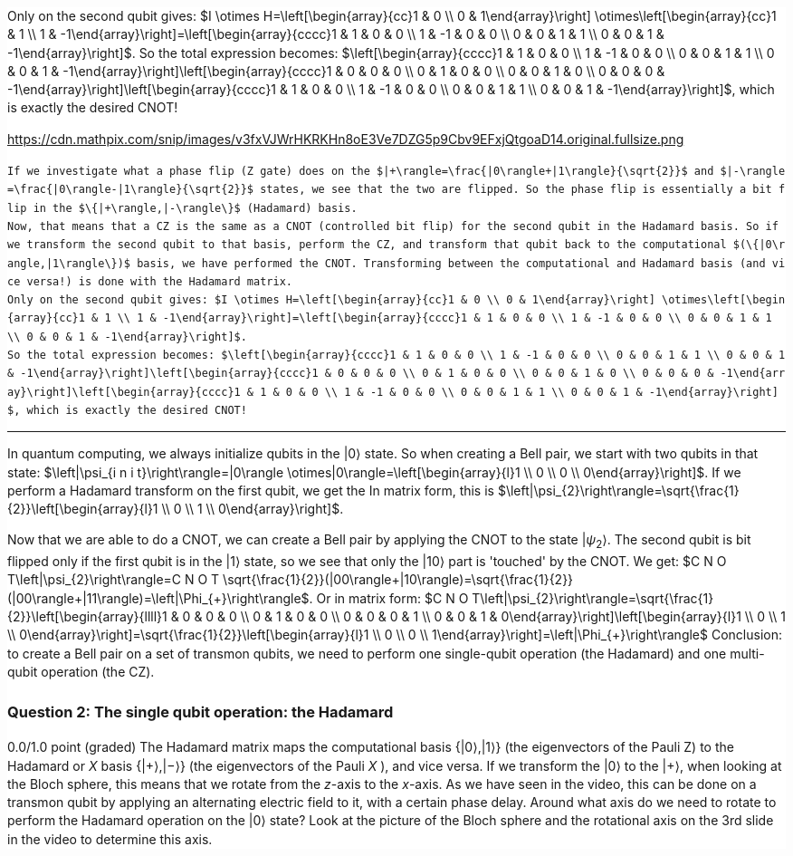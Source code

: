 Only on the second qubit gives: $I \otimes H=\left[\begin{array}{cc}1 & 0 \\ 0 & 1\end{array}\right] \otimes\left[\begin{array}{cc}1 & 1 \\ 1 & -1\end{array}\right]=\left[\begin{array}{cccc}1 & 1 & 0 & 0 \\ 1 & -1 & 0 & 0 \\ 0 & 0 & 1 & 1 \\ 0 & 0 & 1 & -1\end{array}\right]$.
So the total expression becomes: $\left[\begin{array}{cccc}1 & 1 & 0 & 0 \\ 1 & -1 & 0 & 0 \\ 0 & 0 & 1 & 1 \\ 0 & 0 & 1 & -1\end{array}\right]\left[\begin{array}{cccc}1 & 0 & 0 & 0 \\ 0 & 1 & 0 & 0 \\ 0 & 0 & 1 & 0 \\ 0 & 0 & 0 & -1\end{array}\right]\left[\begin{array}{cccc}1 & 1 & 0 & 0 \\ 1 & -1 & 0 & 0 \\ 0 & 0 & 1 & 1 \\ 0 & 0 & 1 & -1\end{array}\right]$, which is exactly the desired CNOT!

https://cdn.mathpix.com/snip/images/v3fxVJWrHKRKHn8oE3Ve7DZG5p9Cbv9EFxjQtgoaD14.original.fullsize.png

```{admonition} Correct answer & Explanation
If we investigate what a phase flip (Z gate) does on the $|+\rangle=\frac{|0\rangle+|1\rangle}{\sqrt{2}}$ and $|-\rangle=\frac{|0\rangle-|1\rangle}{\sqrt{2}}$ states, we see that the two are flipped. So the phase flip is essentially a bit flip in the $\{|+\rangle,|-\rangle\}$ (Hadamard) basis.
Now, that means that a CZ is the same as a CNOT (controlled bit flip) for the second qubit in the Hadamard basis. So if we transform the second qubit to that basis, perform the CZ, and transform that qubit back to the computational $(\{|0\rangle,|1\rangle\})$ basis, we have performed the CNOT. Transforming between the computational and Hadamard basis (and vice versa!) is done with the Hadamard matrix.
Only on the second qubit gives: $I \otimes H=\left[\begin{array}{cc}1 & 0 \\ 0 & 1\end{array}\right] \otimes\left[\begin{array}{cc}1 & 1 \\ 1 & -1\end{array}\right]=\left[\begin{array}{cccc}1 & 1 & 0 & 0 \\ 1 & -1 & 0 & 0 \\ 0 & 0 & 1 & 1 \\ 0 & 0 & 1 & -1\end{array}\right]$.
So the total expression becomes: $\left[\begin{array}{cccc}1 & 1 & 0 & 0 \\ 1 & -1 & 0 & 0 \\ 0 & 0 & 1 & 1 \\ 0 & 0 & 1 & -1\end{array}\right]\left[\begin{array}{cccc}1 & 0 & 0 & 0 \\ 0 & 1 & 0 & 0 \\ 0 & 0 & 1 & 0 \\ 0 & 0 & 0 & -1\end{array}\right]\left[\begin{array}{cccc}1 & 1 & 0 & 0 \\ 1 & -1 & 0 & 0 \\ 0 & 0 & 1 & 1 \\ 0 & 0 & 1 & -1\end{array}\right]$, which is exactly the desired CNOT!

```

---

In quantum computing, we always initialize qubits in the $|0\rangle$ state. So when creating a Bell pair, we start with two qubits in that state: $\left|\psi_{i n i t}\right\rangle=|0\rangle \otimes|0\rangle=\left[\begin{array}{l}1 \\ 0 \\ 0 \\ 0\end{array}\right]$. If we perform a Hadamard transform on the first qubit, we get the In matrix form, this is $\left|\psi_{2}\right\rangle=\sqrt{\frac{1}{2}}\left[\begin{array}{l}1 \\ 0 \\ 1 \\ 0\end{array}\right]$.

Now that we are able to do a CNOT, we can create a Bell pair by applying the CNOT to the state $\left|\psi_{2}\right\rangle$. The second qubit is bit flipped only if the first qubit is in the $|1\rangle$ state, so we see that only the $|10\rangle$ part is 'touched' by the CNOT. We get: $C N O T\left|\psi_{2}\right\rangle=C N O T \sqrt{\frac{1}{2}}(|00\rangle+|10\rangle)=\sqrt{\frac{1}{2}}(|00\rangle+|11\rangle)=\left|\Phi_{+}\right\rangle$.
Or in matrix form: $C N O T\left|\psi_{2}\right\rangle=\sqrt{\frac{1}{2}}\left[\begin{array}{llll}1 & 0 & 0 & 0 \\ 0 & 1 & 0 & 0 \\ 0 & 0 & 0 & 1 \\ 0 & 0 & 1 & 0\end{array}\right]\left[\begin{array}{l}1 \\ 0 \\ 1 \\ 0\end{array}\right]=\sqrt{\frac{1}{2}}\left[\begin{array}{l}1 \\ 0 \\ 0 \\ 1\end{array}\right]=\left|\Phi_{+}\right\rangle$
Conclusion: to create a Bell pair on a set of transmon qubits, we need to perform one single-qubit operation (the Hadamard) and one multi-qubit operation (the CZ).

### Question 2: The single qubit operation: the Hadamard

0.0/1.0 point (graded)
The Hadamard matrix maps the computational basis $\{|0\rangle,|1\rangle\}$ (the eigenvectors of the Pauli Z) to the Hadamard or $X$ basis $\{|+\rangle,|-\rangle\}$ (the eigenvectors of the Pauli $X$ ), and vice versa. If we transform the $|0\rangle$ to the $|+\rangle$, when looking at the Bloch sphere, this means that we rotate from the $z$-axis to the $x$-axis. As we have seen in the video, this can be done on a transmon qubit by applying an alternating electric field to it, with a certain phase delay.
Around what axis do we need to rotate to perform the Hadamard operation on the $|0\rangle$ state?
Look at the picture of the Bloch sphere and the rotational axis on the 3rd slide in the video to determine this axis.
